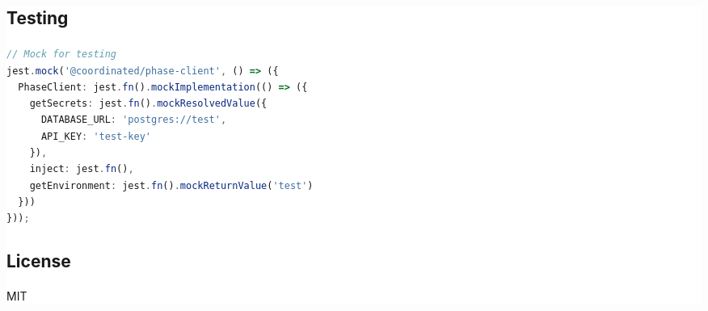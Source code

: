 ## Testing

```typescript
// Mock for testing
jest.mock('@coordinated/phase-client', () => ({
  PhaseClient: jest.fn().mockImplementation(() => ({
    getSecrets: jest.fn().mockResolvedValue({
      DATABASE_URL: 'postgres://test',
      API_KEY: 'test-key'
    }),
    inject: jest.fn(),
    getEnvironment: jest.fn().mockReturnValue('test')
  }))
}));
```

## License

MIT